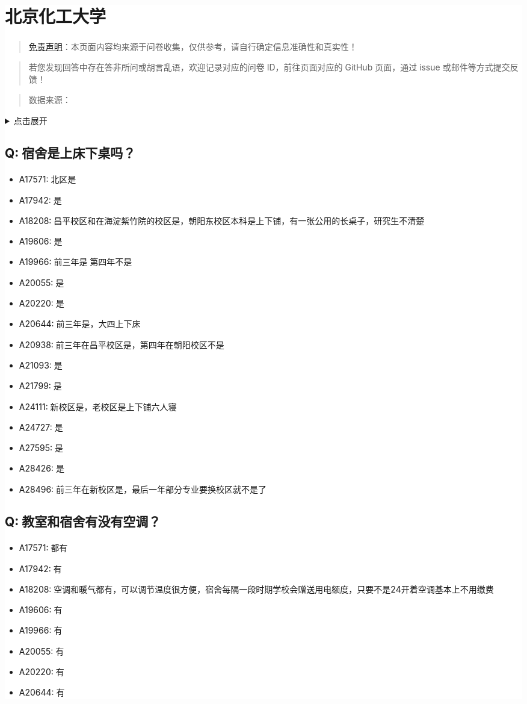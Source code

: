 # 北京化工大学

> [免责声明](https://colleges.chat/#_3)：本页面内容均来源于问卷收集，仅供参考，请自行确定信息准确性和真实性！

> 若您发现回答中存在答非所问或胡言乱语，欢迎记录对应的问卷 ID，前往页面对应的 GitHub 页面，通过 issue 或邮件等方式提交反馈！

> 数据来源：

<details><summary>点击展开</summary></details>

## Q: 宿舍是上床下桌吗？

- A17571: 北区是

- A17942: 是

- A18208: 昌平校区和在海淀紫竹院的校区是，朝阳东校区本科是上下铺，有一张公用的长桌子，研究生不清楚

- A19606: 是

- A19966: 前三年是 第四年不是

- A20055: 是

- A20220: 是

- A20644: 前三年是，大四上下床

- A20938: 前三年在昌平校区是，第四年在朝阳校区不是

- A21093: 是

- A21799: 是

- A24111: 新校区是，老校区是上下铺六人寝

- A24727: 是

- A27595: 是

- A28426: 是

- A28496: 前三年在新校区是，最后一年部分专业要换校区就不是了

## Q: 教室和宿舍有没有空调？

- A17571: 都有

- A17942: 有

- A18208: 空调和暖气都有，可以调节温度很方便，宿舍每隔一段时期学校会赠送用电额度，只要不是24开着空调基本上不用缴费

- A19606: 有

- A19966: 有

- A20055: 有

- A20220: 有

- A20644: 有
